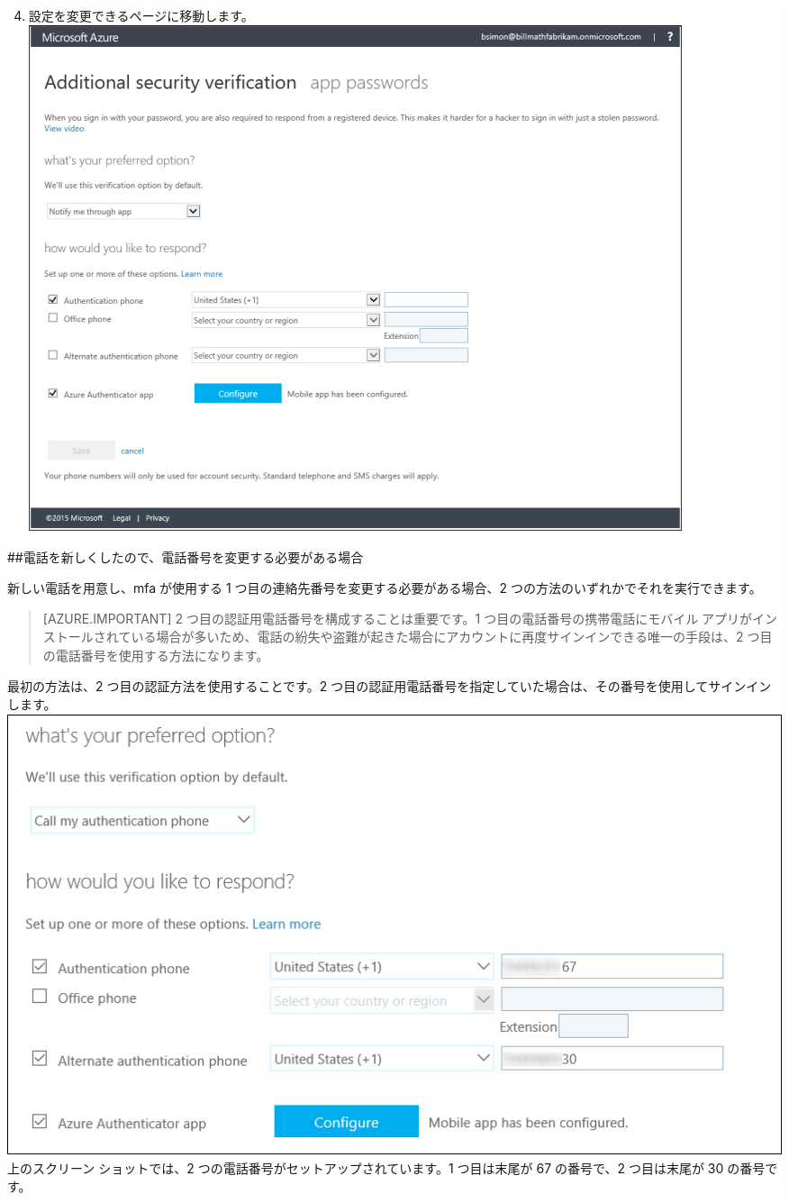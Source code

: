 4. 設定を変更できるページに移動します。![追加のセキュリティ確認](./media/multi-factor-authentication-end-user-manage-azure/proofup.png)

##電話を新しくしたので、電話番号を変更する必要がある場合

新しい電話を用意し、mfa が使用する 1 つ目の連絡先番号を変更する必要がある場合、2 つの方法のいずれかでそれを実行できます。

>[AZURE.IMPORTANT]
2 つ目の認証用電話番号を構成することは重要です。1 つ目の電話番号の携帯電話にモバイル アプリがインストールされている場合が多いため、電話の紛失や盗難が起きた場合にアカウントに再度サインインできる唯一の手段は、2 つ目の電話番号を使用する方法になります。

最初の方法は、2 つ目の認証方法を使用することです。2 つ目の認証用電話番号を指定していた場合は、その番号を使用してサインインします。![セットアップ](./media/multi-factor-authentication-end-user-manage/altphone.png)上のスクリーン ショットでは、2 つの電話番号がセットアップされています。1 つ目は末尾が 67 の番号で、2 つ目は末尾が 30 の番号です。
  